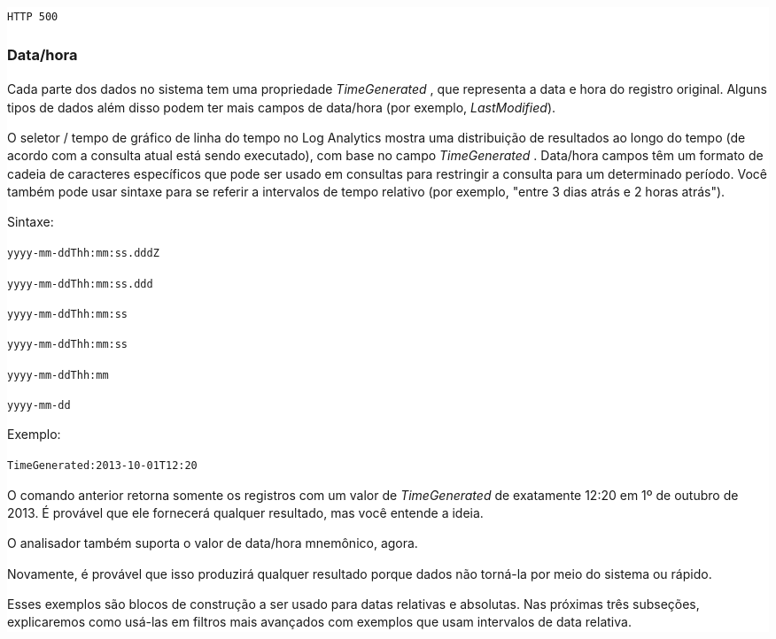 ```
HTTP 500
```

### <a name="datetime"></a>Data/hora

Cada parte dos dados no sistema tem uma propriedade *TimeGenerated* , que representa a data e hora do registro original. Alguns tipos de dados além disso podem ter mais campos de data/hora (por exemplo, *LastModified*).

O seletor / tempo de gráfico de linha do tempo no Log Analytics mostra uma distribuição de resultados ao longo do tempo (de acordo com a consulta atual está sendo executado), com base no campo *TimeGenerated* . Data/hora campos têm um formato de cadeia de caracteres específicos que pode ser usado em consultas para restringir a consulta para um determinado período. Você também pode usar sintaxe para se referir a intervalos de tempo relativo (por exemplo, "entre 3 dias atrás e 2 horas atrás").

Sintaxe:

```
yyyy-mm-ddThh:mm:ss.dddZ
```

```
yyyy-mm-ddThh:mm:ss.ddd
```

```
yyyy-mm-ddThh:mm:ss
```

```
yyyy-mm-ddThh:mm:ss
```

```
yyyy-mm-ddThh:mm
```

```
yyyy-mm-dd
```


Exemplo:

```
TimeGenerated:2013-10-01T12:20
```

O comando anterior retorna somente os registros com um valor de *TimeGenerated* de exatamente 12:20 em 1º de outubro de 2013. É provável que ele fornecerá qualquer resultado, mas você entende a ideia.

O analisador também suporta o valor de data/hora mnemônico, agora.


Novamente, é provável que isso produzirá qualquer resultado porque dados não torná-la por meio do sistema ou rápido.

Esses exemplos são blocos de construção a ser usado para datas relativas e absolutas. Nas próximas três subseções, explicaremos como usá-las em filtros mais avançados com exemplos que usam intervalos de data relativa.
